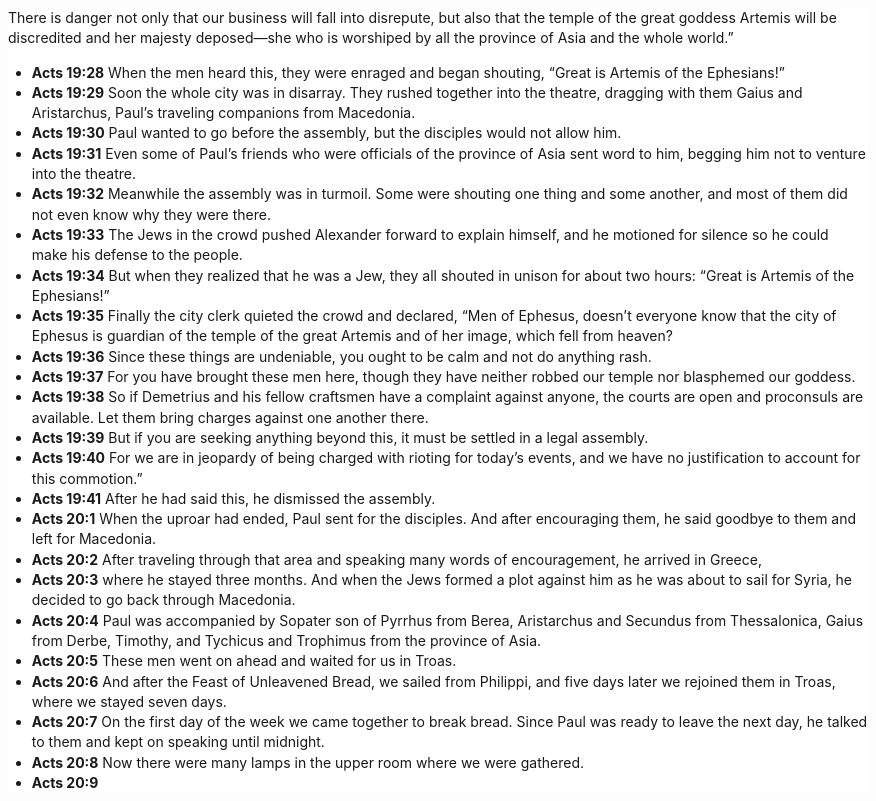   There is danger not only that our business will fall into disrepute, but also that the temple of the great goddess Artemis will be discredited and her majesty deposed—she who is worshiped by all the province of Asia and the whole world.”
- **Acts 19:28**
  When the men heard this, they were enraged and began shouting, “Great is Artemis of the Ephesians!”
- **Acts 19:29**
  Soon the whole city was in disarray. They rushed together into the theatre, dragging with them Gaius and Aristarchus, Paul’s traveling companions from Macedonia.
- **Acts 19:30**
  Paul wanted to go before the assembly, but the disciples would not allow him.
- **Acts 19:31**
  Even some of Paul’s friends who were officials of the province of Asia sent word to him, begging him not to venture into the theatre.
- **Acts 19:32**
  Meanwhile the assembly was in turmoil. Some were shouting one thing and some another, and most of them did not even know why they were there.
- **Acts 19:33**
  The Jews in the crowd pushed Alexander forward to explain himself, and he motioned for silence so he could make his defense to the people.
- **Acts 19:34**
  But when they realized that he was a Jew, they all shouted in unison for about two hours: “Great is Artemis of the Ephesians!”
- **Acts 19:35**
  Finally the city clerk quieted the crowd and declared, “Men of Ephesus, doesn’t everyone know that the city of Ephesus is guardian of the temple of the great Artemis and of her image, which fell from heaven?
- **Acts 19:36**
  Since these things are undeniable, you ought to be calm and not do anything rash.
- **Acts 19:37**
  For you have brought these men here, though they have neither robbed our temple nor blasphemed our goddess.
- **Acts 19:38**
  So if Demetrius and his fellow craftsmen have a complaint against anyone, the courts are open and proconsuls are available. Let them bring charges against one another there.
- **Acts 19:39**
  But if you are seeking anything beyond this, it must be settled in a legal assembly.
- **Acts 19:40**
  For we are in jeopardy of being charged with rioting for today’s events, and we have no justification to account for this commotion.”
- **Acts 19:41**
  After he had said this, he dismissed the assembly.
- **Acts 20:1**
  When the uproar had ended, Paul sent for the disciples. And after encouraging them, he said goodbye to them and left for Macedonia.
- **Acts 20:2**
  After traveling through that area and speaking many words of encouragement, he arrived in Greece,
- **Acts 20:3**
  where he stayed three months. And when the Jews formed a plot against him as he was about to sail for Syria, he decided to go back through Macedonia.
- **Acts 20:4**
  Paul was accompanied by Sopater son of Pyrrhus from Berea, Aristarchus and Secundus from Thessalonica, Gaius from Derbe, Timothy, and Tychicus and Trophimus from the province of Asia.
- **Acts 20:5**
  These men went on ahead and waited for us in Troas.
- **Acts 20:6**
  And after the Feast of Unleavened Bread, we sailed from Philippi, and five days later we rejoined them in Troas, where we stayed seven days.
- **Acts 20:7**
  On the first day of the week we came together to break bread. Since Paul was ready to leave the next day, he talked to them and kept on speaking until midnight.
- **Acts 20:8**
  Now there were many lamps in the upper room where we were gathered.
- **Acts 20:9**